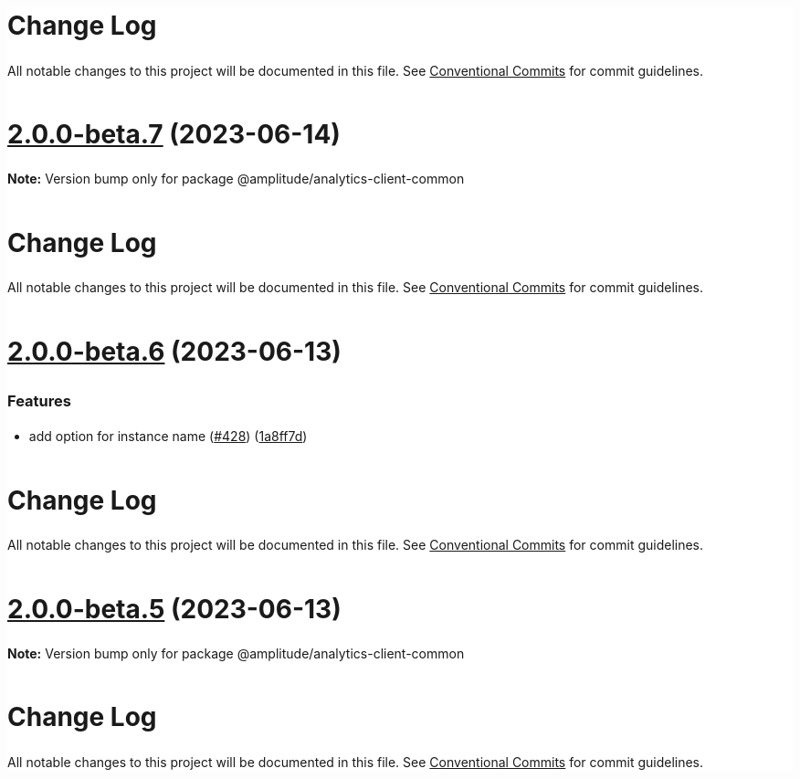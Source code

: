 # Change Log

All notable changes to this project will be documented in this file. See
[Conventional Commits](https://conventionalcommits.org) for commit guidelines.

# [2.0.0-beta.7](https://github.com/amplitude/Amplitude-TypeScript/compare/@amplitude/analytics-client-common@2.0.0-beta.6...@amplitude/analytics-client-common@2.0.0-beta.7) (2023-06-14)

**Note:** Version bump only for package @amplitude/analytics-client-common

# Change Log

All notable changes to this project will be documented in this file. See
[Conventional Commits](https://conventionalcommits.org) for commit guidelines.

# [2.0.0-beta.6](https://github.com/amplitude/Amplitude-TypeScript/compare/@amplitude/analytics-client-common@2.0.0-beta.5...@amplitude/analytics-client-common@2.0.0-beta.6) (2023-06-13)

### Features

- add option for instance name ([#428](https://github.com/amplitude/Amplitude-TypeScript/issues/428))
  ([1a8ff7d](https://github.com/amplitude/Amplitude-TypeScript/commit/1a8ff7d665d2a936db7cb42f4cde5350379b7cae))

# Change Log

All notable changes to this project will be documented in this file. See
[Conventional Commits](https://conventionalcommits.org) for commit guidelines.

# [2.0.0-beta.5](https://github.com/amplitude/Amplitude-TypeScript/compare/@amplitude/analytics-client-common@2.0.0-beta.4...@amplitude/analytics-client-common@2.0.0-beta.5) (2023-06-13)

**Note:** Version bump only for package @amplitude/analytics-client-common

# Change Log

All notable changes to this project will be documented in this file. See
[Conventional Commits](https://conventionalcommits.org) for commit guidelines.
